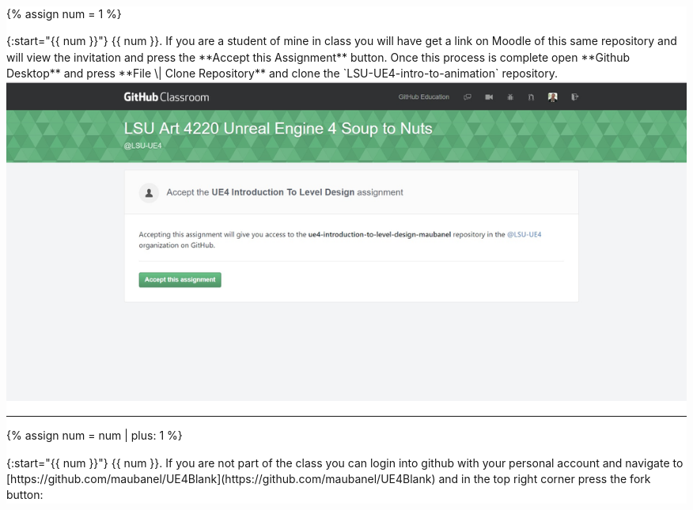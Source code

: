 {% assign num = 1 %}
<div class = "row">
<div class="col-12 col-lg-4 col align-self-center">
<div markdown = "1">
{:start="{{ num }}"}
{{ num }}. If you are a student of mine in class you will have get a link on Moodle of this same repository and will view the invitation and press the **Accept this Assignment** button.  Once this process is complete open **Github Desktop** and press **File \| Clone Repository** and clone the `LSU-UE4-intro-to-animation` repository.
</div>
</div>
<div class="col-12 col-lg-8">
<img src="images/GithubClassrroomAssignment.jpg"  class= "img-fluid"  alt="Create new sprite with button">  
</div>
</div>

_____ 

{% assign num = num | plus: 1 %}
<div class = "row">
<div class="col-12 col-lg-4 col align-self-center">
<div markdown = "1">
{:start="{{ num }}"}
{{ num }}. If you are not part of the class you can login into github with your personal account and navigate to  [https://github.com/maubanel/UE4Blank](https://github.com/maubanel/UE4Blank) and in the top right corner press the fork button:
</div>
</div>
<div class="col-12 col-lg-8">